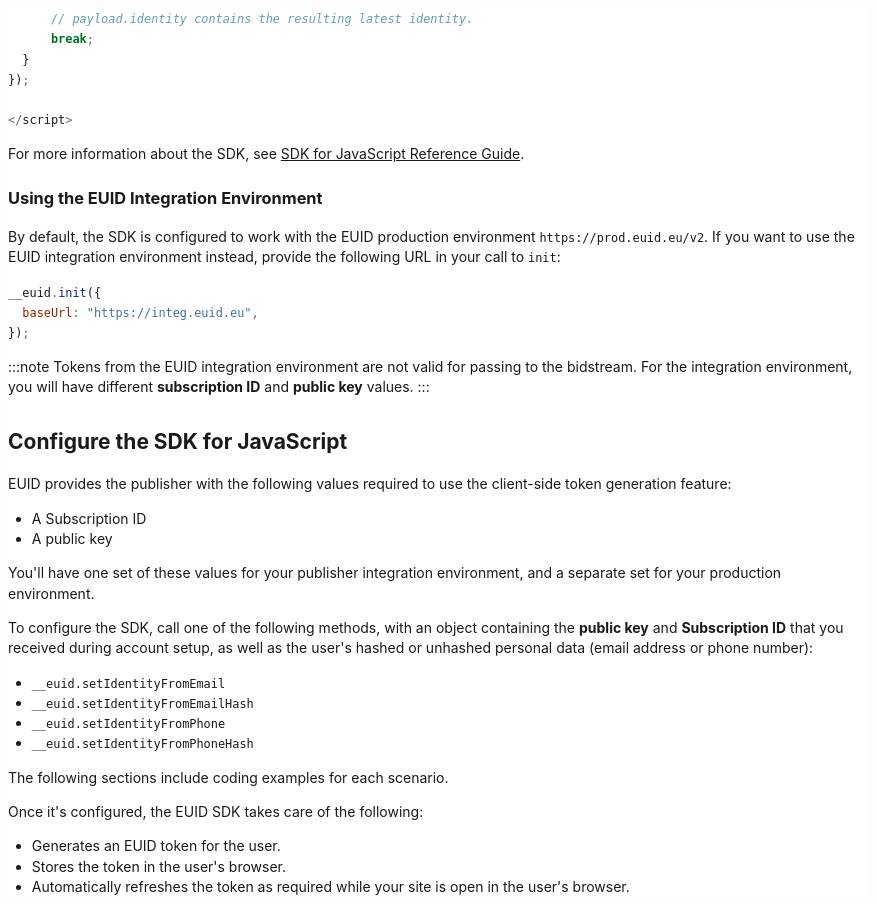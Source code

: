```js
      // payload.identity contains the resulting latest identity.
      break;
  }
});
 
</script>
```

For more information about the SDK, see [SDK for JavaScript Reference Guide](../sdks/sdk-ref-javascript.md).

### Using the EUID Integration Environment

By default, the SDK is configured to work with the EUID production environment `https://prod.euid.eu/v2`. If you want to use the EUID integration environment instead, provide the following URL in your call to `init`:

```js
__euid.init({
  baseUrl: "https://integ.euid.eu",
});
```

:::note
Tokens from the EUID integration environment are not valid for passing to the <Link href="../ref-info/glossary-uid#gl-bidstream">bidstream</Link>. For the integration environment, you will have different **subscription ID** and **public key** values.
:::



## Configure the SDK for JavaScript

EUID provides the publisher with the following values required to use the client-side token generation feature:

* A Subscription ID
* A public key

You'll have one set of these values for your publisher integration environment, and a separate set for your production environment.

To configure the SDK, call one of the following methods, with an object containing the **public key** and **Subscription ID** that you received during account setup, as well as the user's hashed or unhashed <Link href="../ref-info/glossary-uid#gl-personal-data">personal data</Link> (email address or phone number):

*  `__euid.setIdentityFromEmail`
*  `__euid.setIdentityFromEmailHash`
*  `__euid.setIdentityFromPhone` <New370 />
*  `__euid.setIdentityFromPhoneHash` <New370 />

The following sections include coding examples for each scenario.

Once it's configured, the EUID SDK takes care of the following:
- Generates an EUID token for the user.
- Stores the token in the user's browser.
- Automatically refreshes the token as required while your site is open in the user's browser.
